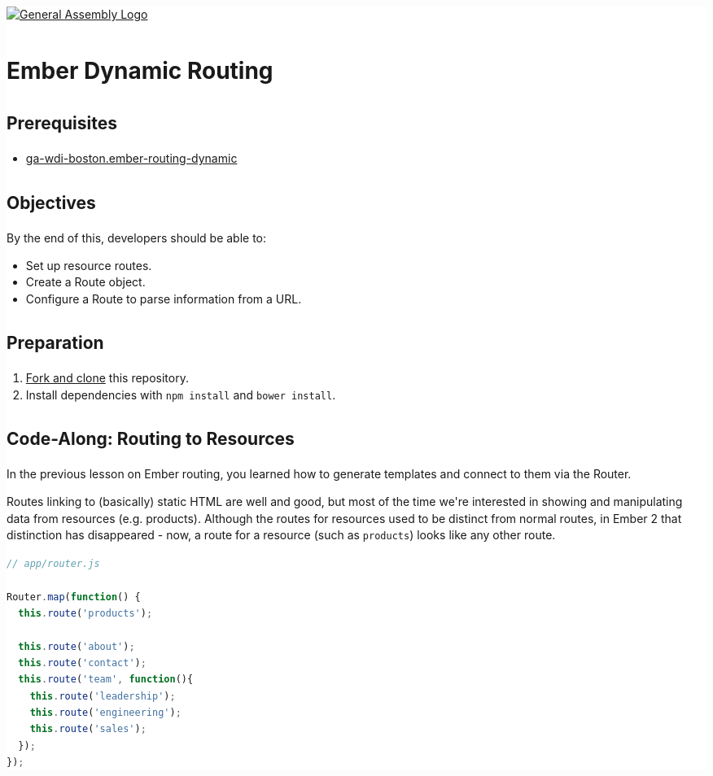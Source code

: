 [![General Assembly Logo](https://camo.githubusercontent.com/1a91b05b8f4d44b5bbfb83abac2b0996d8e26c92/687474703a2f2f692e696d6775722e636f6d2f6b6538555354712e706e67)](https://generalassemb.ly/education/web-development-immersive)

# Ember Dynamic Routing

## Prerequisites

-   [ga-wdi-boston.ember-routing-dynamic](https://github.com/ga-wdi-boston.ember-routing-dynamic)

## Objectives

By the end of this, developers should be able to:

-   Set up resource routes.
-   Create a Route object.
-   Configure a Route to parse information from a URL.

## Preparation

1.  [Fork and clone](https://github.com/ga-wdi-boston/meta/wiki/ForkAndClone)
    this repository.
1.  Install dependencies with `npm install` and `bower install`.

## Code-Along: Routing to Resources

In the previous lesson on Ember routing, you learned how to generate templates
and connect to them via the Router.

Routes linking to (basically) static HTML are well and good, but most of the
time we're interested in showing and manipulating data from resources (e.g.
products). Although the routes for resources used to be distinct from normal
routes, in Ember 2 that distinction has disappeared - now, a route for a
resource (such as `products`) looks like any other route.

```javascript
// app/router.js

Router.map(function() {
  this.route('products');

  this.route('about');
  this.route('contact');
  this.route('team', function(){
    this.route('leadership');
    this.route('engineering');
    this.route('sales');
  });
});
```
